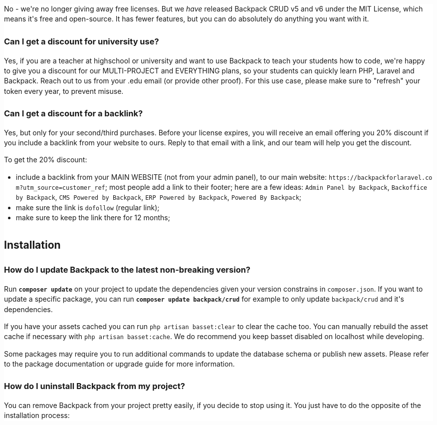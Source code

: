 No - we're no longer giving away free licenses. But we _have_ released Backpack CRUD v5 and v6 under the MIT License, which means it's free and open-source. It has fewer features, but you can do absolutely do anything you want with it.

<a name="backpack-pro-discount-for-university"></a>
### Can I get a discount for university use?

Yes, if you are a teacher at highschool or university and want to use Backpack to teach your students how to code, we're happy to give you a discount for our MULTI-PROJECT and EVERYTHING plans, so your students can quickly learn PHP, Laravel and Backpack. Reach out to us from your .edu email (or provide other proof). For this use case, please make sure to "refresh" your token every year, to prevent misuse.

<a name="backpack-pro-discount-for-backlink"></a>
### Can I get a discount for a backlink?

Yes, but only for your second/third purchases. Before your license expires, you will receive an email offering you 20% discount if you include a backlink from your website to ours. Reply to that email with a link, and our team will help you get the discount.

To get the 20% discount:
- include a backlink from your MAIN WEBSITE (not from your admin panel), to our main website: `https://backpackforlaravel.com?utm_source=customer_ref`; most people add a link to their footer; here are a few ideas: `Admin Panel by Backpack`, `Backoffice by Backpack`, `CMS Powered by Backpack`, `ERP Powered by Backpack`, `Powered By Backpack`;
- make sure the link is `dofollow` (regular link);
- make sure to keep the link there for 12 months;

<a name="Installation"></a>
## Installation


<a name="how-do-i-update-backpack"></a>
### How do I update Backpack to the latest non-breaking version?

Run **`composer update`** on your project to update the dependencies given your version constrains in `composer.json`. If you want to update a specific package, you can run **`composer update backpack/crud`** for example to only update `backpack/crud` and it's dependencies.

If you have your assets cached you can run `php artisan basset:clear` to clear the cache too. You can manually rebuild the asset cache if necessary with `php artisan basset:cache`. We do recommend you keep basset disabled on localhost while developing. 

Some packages may require you to run additional commands to update the database schema or publish new assets. Please refer to the package documentation or upgrade guide for more information.

<a name="how-do-i-uninstall-backpack"></a>
### How do I uninstall Backpack from my project?

You can remove Backpack from your project pretty easily, if you decide to stop using it. You just have to do the opposite of the installation process:
